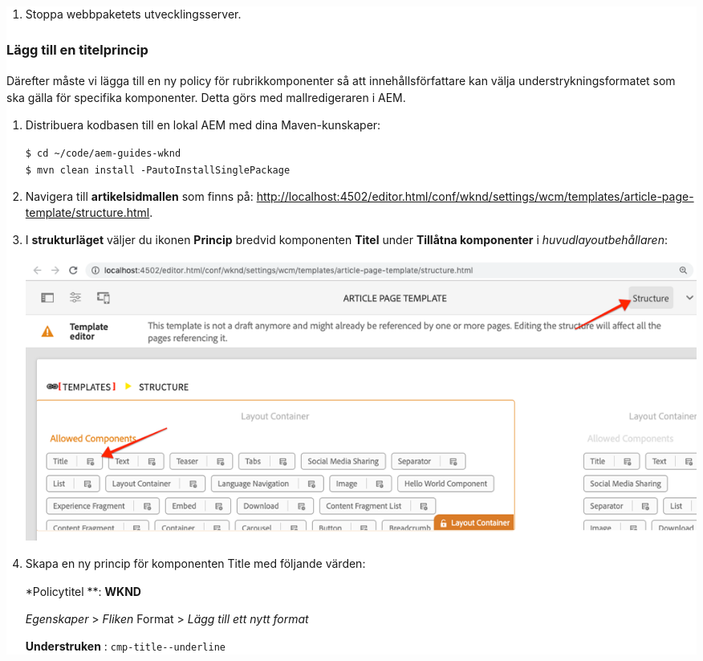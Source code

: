 1. Stoppa webbpaketets utvecklingsserver.

### Lägg till en titelprincip

Därefter måste vi lägga till en ny policy för rubrikkomponenter så att innehållsförfattare kan välja understrykningsformatet som ska gälla för specifika komponenter. Detta görs med mallredigeraren i AEM.

1. Distribuera kodbasen till en lokal AEM med dina Maven-kunskaper:

   ```shell
   $ cd ~/code/aem-guides-wknd
   $ mvn clean install -PautoInstallSinglePackage
   ```

1. Navigera till **artikelsidmallen** som finns på: [http://localhost:4502/editor.html/conf/wknd/settings/wcm/templates/article-page-template/structure.html](http://localhost:4502/editor.html/conf/wknd/settings/wcm/templates/article-page-template/structure.html).

1. I **strukturläget** väljer du ikonen **Princip** bredvid komponenten **Titel** under **Tillåtna komponenter** i *huvudlayoutbehållaren*:

   ![Titelprincipkonfiguration](assets/style-system/article-template-title-policy-icon.png)

1. Skapa en ny princip för komponenten Title med följande värden:

   *Policytitel **: **WKND**

   *Egenskaper* > *Fliken* Format > *Lägg till ett nytt format*

   **Understruken** : `cmp-title--underline`
